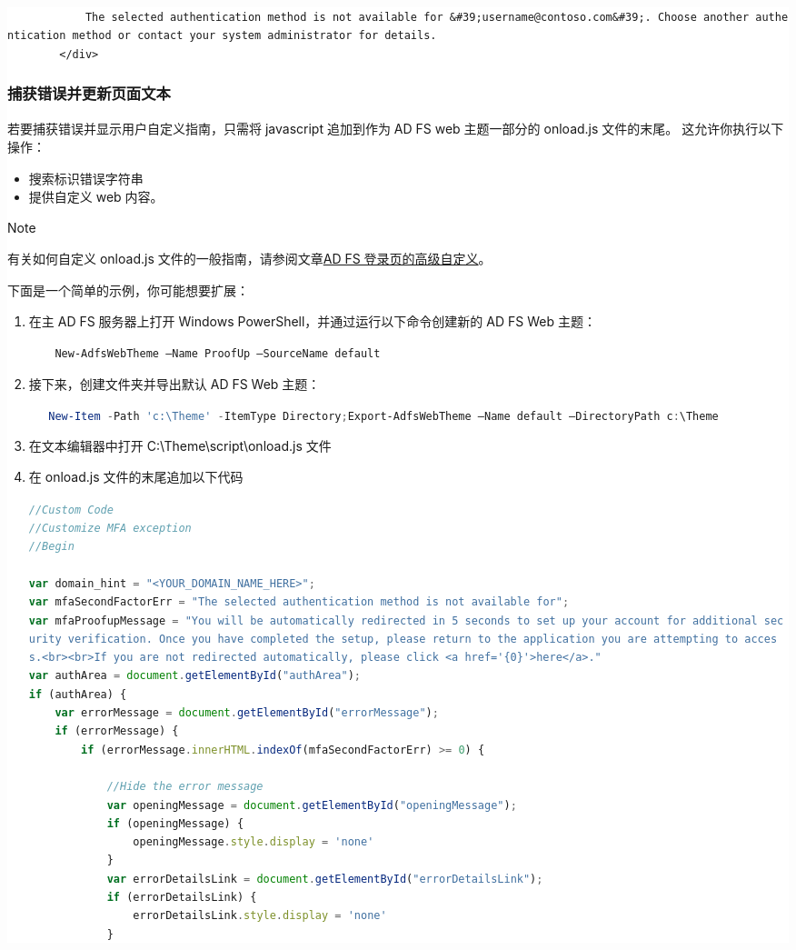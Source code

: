 ```
            The selected authentication method is not available for &#39;username@contoso.com&#39;. Choose another authentication method or contact your system administrator for details.
        </div>
```

### <a name="catch-the-error-and-update-the-page-text"></a>捕获错误并更新页面文本

若要捕获错误并显示用户自定义指南，只需将 javascript 追加到作为 AD FS web 主题一部分的 onload.js 文件的末尾。  这允许你执行以下操作：
 - 搜索标识错误字符串
 - 提供自定义 web 内容。  

> [!NOTE]
> 有关如何自定义 onload.js 文件的一般指南，请参阅文章[AD FS 登录页的高级自定义](advanced-customization-of-ad-fs-sign-in-pages.md)。

下面是一个简单的示例，你可能想要扩展：

1. 在主 AD FS 服务器上打开 Windows PowerShell，并通过运行以下命令创建新的 AD FS Web 主题：
    
    ``` PowerShell
        New-AdfsWebTheme –Name ProofUp –SourceName default
    ``` 
2. 接下来，创建文件夹并导出默认 AD FS Web 主题：

    ``` PowerShell
       New-Item -Path 'c:\Theme' -ItemType Directory;Export-AdfsWebTheme –Name default –DirectoryPath c:\Theme
    ```
3. 在文本编辑器中打开 C:\Theme\script\onload.js 文件
4. 在 onload.js 文件的末尾追加以下代码
    
    ``` JavaScript
    //Custom Code
    //Customize MFA exception
    //Begin

    var domain_hint = "<YOUR_DOMAIN_NAME_HERE>";
    var mfaSecondFactorErr = "The selected authentication method is not available for";
    var mfaProofupMessage = "You will be automatically redirected in 5 seconds to set up your account for additional security verification. Once you have completed the setup, please return to the application you are attempting to access.<br><br>If you are not redirected automatically, please click <a href='{0}'>here</a>."
    var authArea = document.getElementById("authArea");
    if (authArea) {
        var errorMessage = document.getElementById("errorMessage");
        if (errorMessage) {
            if (errorMessage.innerHTML.indexOf(mfaSecondFactorErr) >= 0) {

                //Hide the error message
                var openingMessage = document.getElementById("openingMessage");
                if (openingMessage) {
                    openingMessage.style.display = 'none'
                }
                var errorDetailsLink = document.getElementById("errorDetailsLink");
                if (errorDetailsLink) {
                    errorDetailsLink.style.display = 'none'
                }
